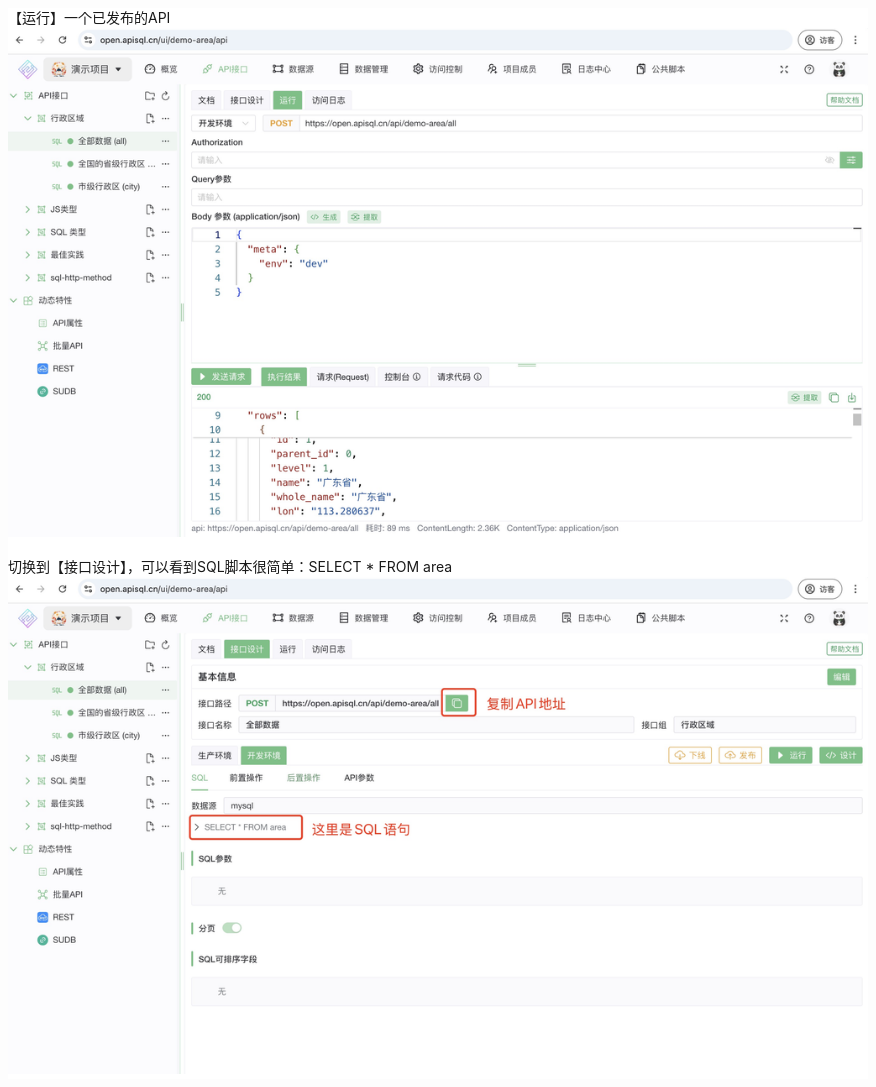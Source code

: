 
【运行】一个已发布的API
![运行](./images/003-02.png)


切换到【接口设计】，可以看到SQL脚本很简单：SELECT * FROM area
![接口设计](./images/003-03.png)
